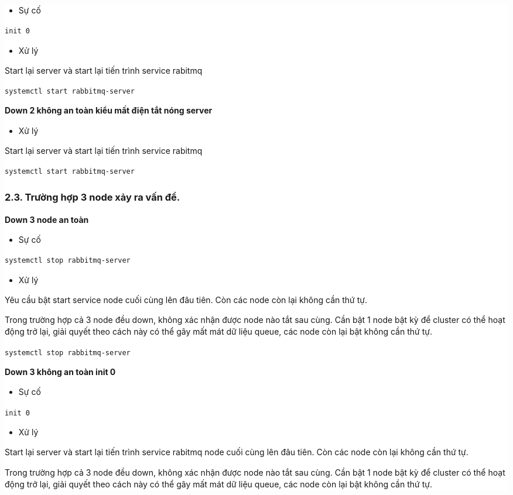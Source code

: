 - Sự cố

```
init 0
```

- Xử lý

Start lại server và start lại tiến trình service rabitmq

```
systemctl start rabbitmq-server
```

**Down 2 không an toàn kiểu mất điện tắt nóng server**

- Xử lý

Start lại server và start lại tiến trình service rabitmq

```
systemctl start rabbitmq-server
```

### 2.3. Trường hợp 3 node xảy ra vấn đề.

**Down 3 node an toàn**

- Sự cố

```
systemctl stop rabbitmq-server
```

- Xử lý

Yêu cầu bật start service node cuối cùng lên đâu tiên. Còn các node còn lại không cần thứ tự.

Trong trường hợp cả 3 node đều down, không xác nhận được node nào tắt sau cùng. Cần bật 1 node bật kỳ để cluster có thể hoạt động trở lại, giải quyết theo cách này có thể gây mất mát dữ liệu queue, các node còn lại bật không cần thứ tự.

```
systemctl stop rabbitmq-server
```

**Down 3 không an toàn init 0**

- Sự cố

```
init 0
```

- Xử lý

Start lại server và start lại tiến trình service rabitmq node cuối cùng lên đâu tiên. Còn các node còn lại không cần thứ tự.

Trong trường hợp cả 3 node đều down, không xác nhận được node nào tắt sau cùng. Cần bật 1 node bật kỳ để cluster có thể hoạt động trở lại, giải quyết theo cách này có thể gây mất mát dữ liệu queue, các node còn lại bật không cần thứ tự.
